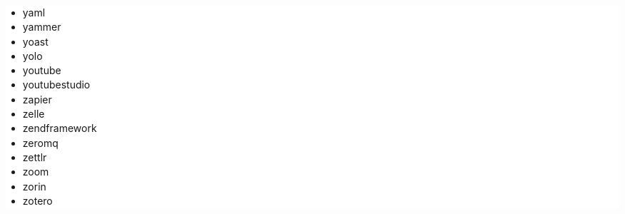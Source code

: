 - yaml
- yammer
- yoast
- yolo
- youtube
- youtubestudio
- zapier
- zelle
- zendframework
- zeromq
- zettlr
- zoom
- zorin
- zotero
